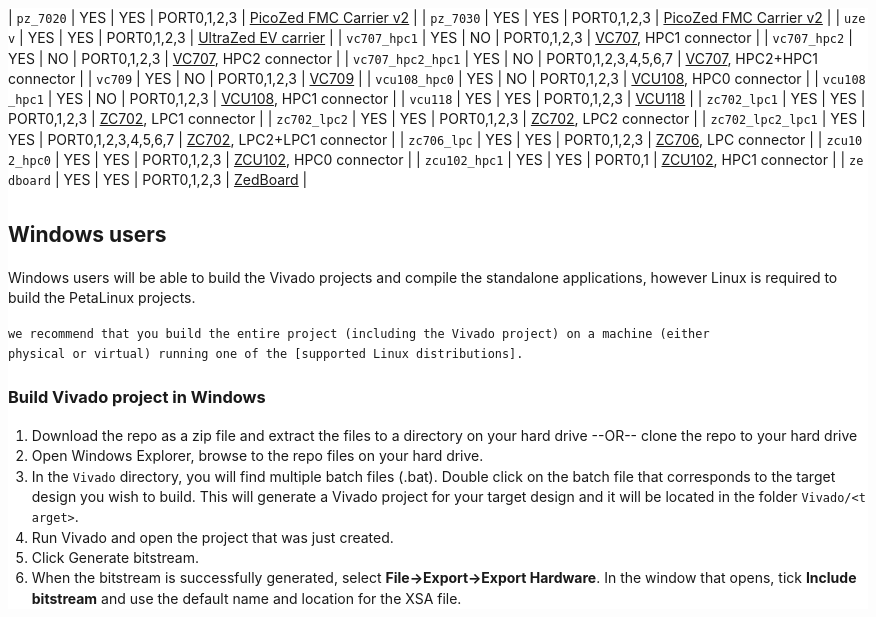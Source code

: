 | `pz_7020`         | YES            | YES       | PORT0,1,2,3         | [PicoZed FMC Carrier v2]    |
| `pz_7030`         | YES            | YES       | PORT0,1,2,3         | [PicoZed FMC Carrier v2]    |
| `uzev`            | YES            | YES       | PORT0,1,2,3         | [UltraZed EV carrier]       |
| `vc707_hpc1`      | YES            | NO        | PORT0,1,2,3         | [VC707], HPC1 connector     |
| `vc707_hpc2`      | YES            | NO        | PORT0,1,2,3         | [VC707], HPC2 connector     |
| `vc707_hpc2_hpc1` | YES            | NO        | PORT0,1,2,3,4,5,6,7 | [VC707], HPC2+HPC1 connector |
| `vc709`           | YES            | NO        | PORT0,1,2,3         | [VC709]                     |
| `vcu108_hpc0`     | YES            | NO        | PORT0,1,2,3         | [VCU108], HPC0 connector    |
| `vcu108_hpc1`     | YES            | NO        | PORT0,1,2,3         | [VCU108], HPC1 connector    |
| `vcu118`          | YES            | YES       | PORT0,1,2,3         | [VCU118]                    |
| `zc702_lpc1`      | YES            | YES       | PORT0,1,2,3         | [ZC702], LPC1 connector     |
| `zc702_lpc2`      | YES            | YES       | PORT0,1,2,3         | [ZC702], LPC2 connector     |
| `zc702_lpc2_lpc1` | YES            | YES       | PORT0,1,2,3,4,5,6,7 | [ZC702], LPC2+LPC1 connector |
| `zc706_lpc`       | YES            | YES       | PORT0,1,2,3         | [ZC706], LPC connector      |
| `zcu102_hpc0`     | YES            | YES       | PORT0,1,2,3         | [ZCU102], HPC0 connector    |
| `zcu102_hpc1`     | YES            | YES       | PORT0,1             | [ZCU102], HPC1 connector    |
| `zedboard`        | YES            | YES       | PORT0,1,2,3         | [ZedBoard]                  |

## Windows users

Windows users will be able to build the Vivado projects and compile the standalone applications,
however Linux is required to build the PetaLinux projects. 

```{tip} If you wish to build the PetaLinux projects,
we recommend that you build the entire project (including the Vivado project) on a machine (either 
physical or virtual) running one of the [supported Linux distributions].
```

### Build Vivado project in Windows

1. Download the repo as a zip file and extract the files to a directory
   on your hard drive --OR-- clone the repo to your hard drive
2. Open Windows Explorer, browse to the repo files on your hard drive.
3. In the `Vivado` directory, you will find multiple batch files (.bat).
   Double click on the batch file that corresponds to the target design you wish to build.
   This will generate a Vivado project for your target design and it will be located in
   the folder `Vivado/<target>`.
4. Run Vivado and open the project that was just created.
5. Click Generate bitstream.
6. When the bitstream is successfully generated, select **File->Export->Export Hardware**.
   In the window that opens, tick **Include bitstream** and use the default name and location
   for the XSA file.


[supported Linux distributions]: https://docs.xilinx.com/r/2022.1-English/ug1144-petalinux-tools-reference-guide/Setting-Up-Your-Environment
[Ethernet FMC]: https://ethernetfmc.com
[AC701]: https://www.xilinx.com/ac701
[KC705]: https://www.xilinx.com/kc705
[VC707]: https://www.xilinx.com/vc707
[VC709]: https://www.xilinx.com/vc709
[VCU108]: https://www.xilinx.com/vcu108
[VCU118]: https://www.xilinx.com/vcu118
[KCU105]: https://www.xilinx.com/kcu105
[ZC702]: https://www.xilinx.com/zc702
[ZC706]: https://www.xilinx.com/zc706
[ZCU111]: https://www.xilinx.com/zcu111
[ZCU208]: https://www.xilinx.com/zcu208
[Trenz TEBF0808]: https://shop.trenz-electronic.de/en/TEBF0808-04A-UltraITX-Baseboard-for-Trenz-Electronic-TE080X-UltraSOM
[PicoZed FMC Carrier v2]: https://www.avnet.com/wps/portal/silica/products/product-highlights/2016/xilinx-picozed-fmc-carrier-card-v2/
[ZedBoard]: https://digilent.com/reference/programmable-logic/zedboard/start
[UltraZed EG PCIe Carrier]: https://www.xilinx.com/products/boards-and-kits/1-mb9rqb.html
[UltraZed EV carrier]: https://www.xilinx.com/products/boards-and-kits/1-y3n9v1.html
[ZCU104]: https://www.xilinx.com/zcu104
[ZCU102]: https://www.xilinx.com/zcu102
[ZCU106]: https://www.xilinx.com/zcu106
[PYNQ-ZU]: https://www.tulembedded.com/FPGA/ProductsPYNQ-ZU.html